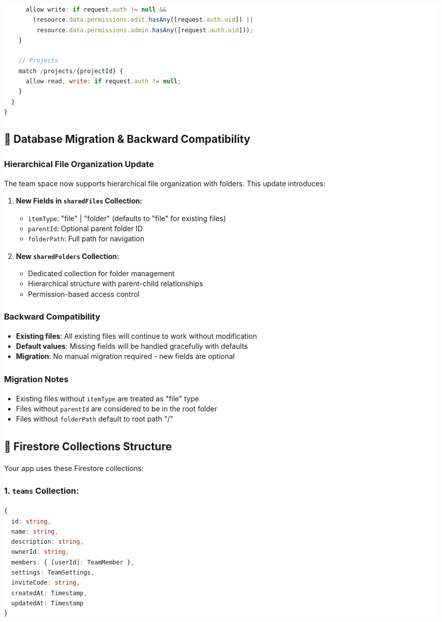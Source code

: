 ```javascript
      allow write: if request.auth != null &&
        (resource.data.permissions.edit.hasAny([request.auth.uid]) ||
         resource.data.permissions.admin.hasAny([request.auth.uid]));
    }

    // Projects
    match /projects/{projectId} {
      allow read, write: if request.auth != null;
    }
  }
}
```

## 🔄 **Database Migration & Backward Compatibility**

### **Hierarchical File Organization Update**

The team space now supports hierarchical file organization with folders. This update introduces:

1. **New Fields in `sharedFiles` Collection:**

   - `itemType`: "file" | "folder" (defaults to "file" for existing files)
   - `parentId`: Optional parent folder ID
   - `folderPath`: Full path for navigation

2. **New `sharedFolders` Collection:**
   - Dedicated collection for folder management
   - Hierarchical structure with parent-child relationships
   - Permission-based access control

### **Backward Compatibility**

- **Existing files**: All existing files will continue to work without modification
- **Default values**: Missing fields will be handled gracefully with defaults
- **Migration**: No manual migration required - new fields are optional

### **Migration Notes**

- Existing files without `itemType` are treated as "file" type
- Files without `parentId` are considered to be in the root folder
- Files without `folderPath` default to root path "/"

## 🔧 **Firestore Collections Structure**

Your app uses these Firestore collections:

### **1. `teams` Collection:**

```typescript
{
  id: string,
  name: string,
  description: string,
  ownerId: string,
  members: { [userId]: TeamMember },
  settings: TeamSettings,
  inviteCode: string,
  createdAt: Timestamp,
  updatedAt: Timestamp
}
```
